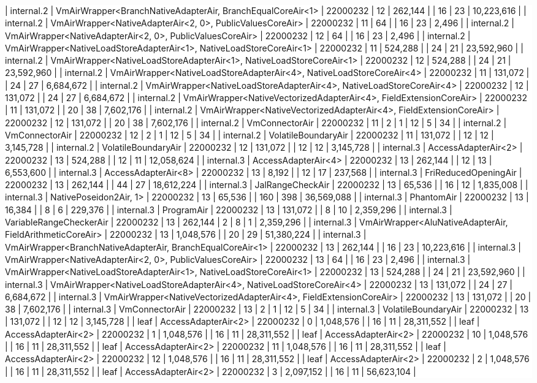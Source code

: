 | internal.2 | VmAirWrapper<BranchNativeAdapterAir, BranchEqualCoreAir<1> | 22000232 | 12 | 262,144 |  | 16 | 23 | 10,223,616 | 
| internal.2 | VmAirWrapper<NativeAdapterAir<2, 0>, PublicValuesCoreAir> | 22000232 | 11 | 64 |  | 16 | 23 | 2,496 | 
| internal.2 | VmAirWrapper<NativeAdapterAir<2, 0>, PublicValuesCoreAir> | 22000232 | 12 | 64 |  | 16 | 23 | 2,496 | 
| internal.2 | VmAirWrapper<NativeLoadStoreAdapterAir<1>, NativeLoadStoreCoreAir<1> | 22000232 | 11 | 524,288 |  | 24 | 21 | 23,592,960 | 
| internal.2 | VmAirWrapper<NativeLoadStoreAdapterAir<1>, NativeLoadStoreCoreAir<1> | 22000232 | 12 | 524,288 |  | 24 | 21 | 23,592,960 | 
| internal.2 | VmAirWrapper<NativeLoadStoreAdapterAir<4>, NativeLoadStoreCoreAir<4> | 22000232 | 11 | 131,072 |  | 24 | 27 | 6,684,672 | 
| internal.2 | VmAirWrapper<NativeLoadStoreAdapterAir<4>, NativeLoadStoreCoreAir<4> | 22000232 | 12 | 131,072 |  | 24 | 27 | 6,684,672 | 
| internal.2 | VmAirWrapper<NativeVectorizedAdapterAir<4>, FieldExtensionCoreAir> | 22000232 | 11 | 131,072 |  | 20 | 38 | 7,602,176 | 
| internal.2 | VmAirWrapper<NativeVectorizedAdapterAir<4>, FieldExtensionCoreAir> | 22000232 | 12 | 131,072 |  | 20 | 38 | 7,602,176 | 
| internal.2 | VmConnectorAir | 22000232 | 11 | 2 | 1 | 12 | 5 | 34 | 
| internal.2 | VmConnectorAir | 22000232 | 12 | 2 | 1 | 12 | 5 | 34 | 
| internal.2 | VolatileBoundaryAir | 22000232 | 11 | 131,072 |  | 12 | 12 | 3,145,728 | 
| internal.2 | VolatileBoundaryAir | 22000232 | 12 | 131,072 |  | 12 | 12 | 3,145,728 | 
| internal.3 | AccessAdapterAir<2> | 22000232 | 13 | 524,288 |  | 12 | 11 | 12,058,624 | 
| internal.3 | AccessAdapterAir<4> | 22000232 | 13 | 262,144 |  | 12 | 13 | 6,553,600 | 
| internal.3 | AccessAdapterAir<8> | 22000232 | 13 | 8,192 |  | 12 | 17 | 237,568 | 
| internal.3 | FriReducedOpeningAir | 22000232 | 13 | 262,144 |  | 44 | 27 | 18,612,224 | 
| internal.3 | JalRangeCheckAir | 22000232 | 13 | 65,536 |  | 16 | 12 | 1,835,008 | 
| internal.3 | NativePoseidon2Air<BabyBearParameters>, 1> | 22000232 | 13 | 65,536 |  | 160 | 398 | 36,569,088 | 
| internal.3 | PhantomAir | 22000232 | 13 | 16,384 |  | 8 | 6 | 229,376 | 
| internal.3 | ProgramAir | 22000232 | 13 | 131,072 |  | 8 | 10 | 2,359,296 | 
| internal.3 | VariableRangeCheckerAir | 22000232 | 13 | 262,144 | 2 | 8 | 1 | 2,359,296 | 
| internal.3 | VmAirWrapper<AluNativeAdapterAir, FieldArithmeticCoreAir> | 22000232 | 13 | 1,048,576 |  | 20 | 29 | 51,380,224 | 
| internal.3 | VmAirWrapper<BranchNativeAdapterAir, BranchEqualCoreAir<1> | 22000232 | 13 | 262,144 |  | 16 | 23 | 10,223,616 | 
| internal.3 | VmAirWrapper<NativeAdapterAir<2, 0>, PublicValuesCoreAir> | 22000232 | 13 | 64 |  | 16 | 23 | 2,496 | 
| internal.3 | VmAirWrapper<NativeLoadStoreAdapterAir<1>, NativeLoadStoreCoreAir<1> | 22000232 | 13 | 524,288 |  | 24 | 21 | 23,592,960 | 
| internal.3 | VmAirWrapper<NativeLoadStoreAdapterAir<4>, NativeLoadStoreCoreAir<4> | 22000232 | 13 | 131,072 |  | 24 | 27 | 6,684,672 | 
| internal.3 | VmAirWrapper<NativeVectorizedAdapterAir<4>, FieldExtensionCoreAir> | 22000232 | 13 | 131,072 |  | 20 | 38 | 7,602,176 | 
| internal.3 | VmConnectorAir | 22000232 | 13 | 2 | 1 | 12 | 5 | 34 | 
| internal.3 | VolatileBoundaryAir | 22000232 | 13 | 131,072 |  | 12 | 12 | 3,145,728 | 
| leaf | AccessAdapterAir<2> | 22000232 | 0 | 1,048,576 |  | 16 | 11 | 28,311,552 | 
| leaf | AccessAdapterAir<2> | 22000232 | 1 | 1,048,576 |  | 16 | 11 | 28,311,552 | 
| leaf | AccessAdapterAir<2> | 22000232 | 10 | 1,048,576 |  | 16 | 11 | 28,311,552 | 
| leaf | AccessAdapterAir<2> | 22000232 | 11 | 1,048,576 |  | 16 | 11 | 28,311,552 | 
| leaf | AccessAdapterAir<2> | 22000232 | 12 | 1,048,576 |  | 16 | 11 | 28,311,552 | 
| leaf | AccessAdapterAir<2> | 22000232 | 2 | 1,048,576 |  | 16 | 11 | 28,311,552 | 
| leaf | AccessAdapterAir<2> | 22000232 | 3 | 2,097,152 |  | 16 | 11 | 56,623,104 | 